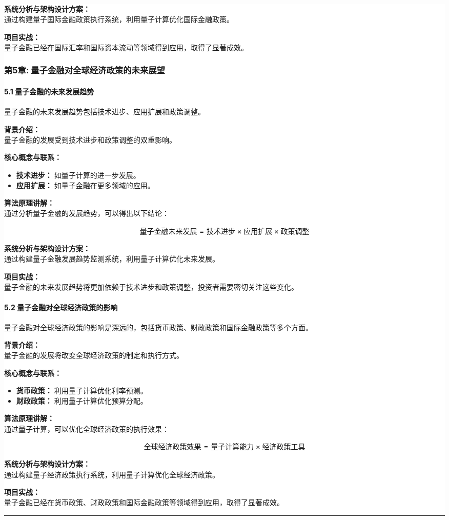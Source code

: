 **系统分析与架构设计方案：**  
通过构建量子国际金融政策执行系统，利用量子计算优化国际金融政策。

**项目实战：**  
量子金融已经在国际汇率和国际资本流动等领域得到应用，取得了显著成效。

### 第5章: 量子金融对全球经济政策的未来展望

#### 5.1 量子金融的未来发展趋势

量子金融的未来发展趋势包括技术进步、应用扩展和政策调整。

**背景介绍：**  
量子金融的发展受到技术进步和政策调整的双重影响。

**核心概念与联系：**  
- **技术进步：** 如量子计算的进一步发展。
- **应用扩展：** 如量子金融在更多领域的应用。

**算法原理讲解：**  
通过分析量子金融的发展趋势，可以得出以下结论：

$$
\text{量子金融未来发展} = \text{技术进步} \times \text{应用扩展} \times \text{政策调整}
$$

**系统分析与架构设计方案：**  
通过构建量子金融发展趋势监测系统，利用量子计算优化未来发展。

**项目实战：**  
量子金融的未来发展趋势将更加依赖于技术进步和政策调整，投资者需要密切关注这些变化。

#### 5.2 量子金融对全球经济政策的影响

量子金融对全球经济政策的影响是深远的，包括货币政策、财政政策和国际金融政策等多个方面。

**背景介绍：**  
量子金融的发展将改变全球经济政策的制定和执行方式。

**核心概念与联系：**  
- **货币政策：** 利用量子计算优化利率预测。
- **财政政策：** 利用量子计算优化预算分配。

**算法原理讲解：**  
通过量子计算，可以优化全球经济政策的执行效果：

$$
\text{全球经济政策效果} = \text{量子计算能力} \times \text{经济政策工具}
$$

**系统分析与架构设计方案：**  
通过构建量子经济政策执行系统，利用量子计算优化全球经济政策。

**项目实战：**  
量子金融已经在货币政策、财政政策和国际金融政策等领域得到应用，取得了显著成效。

---
